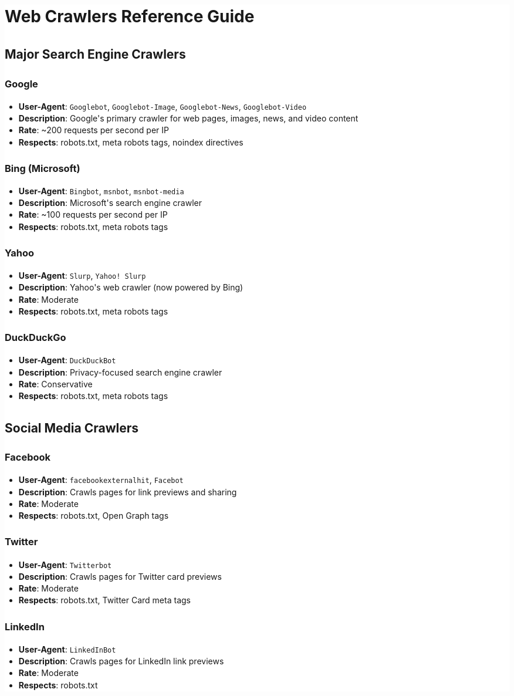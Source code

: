 # Web Crawlers Reference Guide

## Major Search Engine Crawlers

### Google
- **User-Agent**: `Googlebot`, `Googlebot-Image`, `Googlebot-News`, `Googlebot-Video`
- **Description**: Google's primary crawler for web pages, images, news, and video content
- **Rate**: ~200 requests per second per IP
- **Respects**: robots.txt, meta robots tags, noindex directives

### Bing (Microsoft)
- **User-Agent**: `Bingbot`, `msnbot`, `msnbot-media`
- **Description**: Microsoft's search engine crawler
- **Rate**: ~100 requests per second per IP
- **Respects**: robots.txt, meta robots tags

### Yahoo
- **User-Agent**: `Slurp`, `Yahoo! Slurp`
- **Description**: Yahoo's web crawler (now powered by Bing)
- **Rate**: Moderate
- **Respects**: robots.txt, meta robots tags

### DuckDuckGo
- **User-Agent**: `DuckDuckBot`
- **Description**: Privacy-focused search engine crawler
- **Rate**: Conservative
- **Respects**: robots.txt, meta robots tags

## Social Media Crawlers

### Facebook
- **User-Agent**: `facebookexternalhit`, `Facebot`
- **Description**: Crawls pages for link previews and sharing
- **Rate**: Moderate
- **Respects**: robots.txt, Open Graph tags

### Twitter
- **User-Agent**: `Twitterbot`
- **Description**: Crawls pages for Twitter card previews
- **Rate**: Moderate
- **Respects**: robots.txt, Twitter Card meta tags

### LinkedIn
- **User-Agent**: `LinkedInBot`
- **Description**: Crawls pages for LinkedIn link previews
- **Rate**: Moderate
- **Respects**: robots.txt
